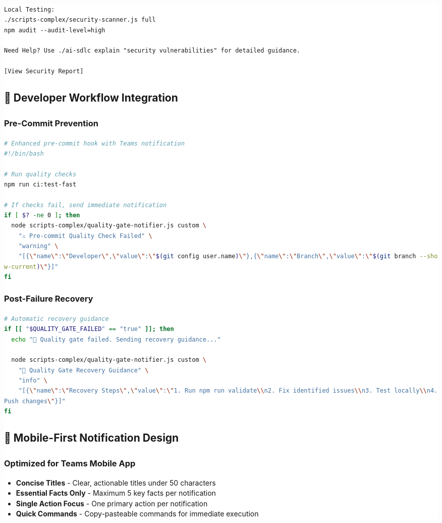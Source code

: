 ```
Local Testing:
./scripts-complex/security-scanner.js full
npm audit --audit-level=high

Need Help? Use ./ai-sdlc explain "security vulnerabilities" for detailed guidance.

[View Security Report]
```

## 🔄 Developer Workflow Integration

### Pre-Commit Prevention
```bash
# Enhanced pre-commit hook with Teams notification
#!/bin/bash

# Run quality checks
npm run ci:test-fast

# If checks fail, send immediate notification
if [ $? -ne 0 ]; then
  node scripts-complex/quality-gate-notifier.js custom \
    "⚠️ Pre-commit Quality Check Failed" \
    "warning" \
    "[{\"name\":\"Developer\",\"value\":\"$(git config user.name)\"},{\"name\":\"Branch\",\"value\":\"$(git branch --show-current)\"}]"
fi
```

### Post-Failure Recovery
```bash
# Automatic recovery guidance
if [[ "$QUALITY_GATE_FAILED" == "true" ]]; then
  echo "🚨 Quality gate failed. Sending recovery guidance..."

  node scripts-complex/quality-gate-notifier.js custom \
    "🔧 Quality Gate Recovery Guidance" \
    "info" \
    "[{\"name\":\"Recovery Steps\",\"value\":\"1. Run npm run validate\\n2. Fix identified issues\\n3. Test locally\\n4. Push changes\"}]"
fi
```

## 📱 Mobile-First Notification Design

### Optimized for Teams Mobile App
- **Concise Titles** - Clear, actionable titles under 50 characters
- **Essential Facts Only** - Maximum 5 key facts per notification
- **Single Action Focus** - One primary action per notification
- **Quick Commands** - Copy-pasteable commands for immediate execution
